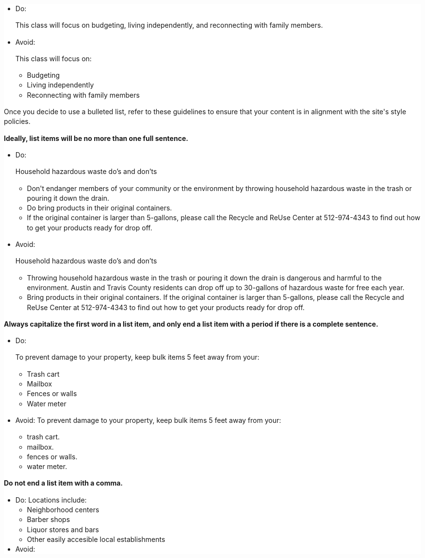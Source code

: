 * Do:

  This class will focus on budgeting, living independently, and reconnecting with family members.

* Avoid:

  This class will focus on:

  * Budgeting
  * Living independently
  * Reconnecting with family members

Once you decide to use a bulleted list, refer to these guidelines to ensure that your content is in alignment with the site's style policies.

**Ideally, list items will be no more than one full sentence.**

* Do:

  Household hazardous waste do’s and don’ts

  * Don't endanger members of your community or the environment by throwing household hazardous waste in the trash or pouring it down the drain. 
  * Do bring products in their original containers.
  * If the original container is larger than 5-gallons, please call the Recycle and ReUse Center at 512-974-4343 to find out how to get your products ready for drop off.

* Avoid:

  Household hazardous waste do’s and don’ts

  * Throwing household hazardous waste in the trash or pouring it down the drain is dangerous and harmful to the environment. Austin and Travis County residents can drop off up to 30-gallons of hazardous waste for free each year.
  * Bring products in their original containers. If the original container is larger than 5-gallons, please call the Recycle and ReUse Center at 512-974-4343 to find out how to get your products ready for drop off.

**Always capitalize the first word in a list item, and only end a list item with a period if there is a complete sentence.**

* Do:

  To prevent damage to your property, keep bulk items 5 feet away from your:

  * Trash cart
  * Mailbox
  * Fences or walls
  * Water meter

* Avoid: To prevent damage to your property, keep bulk items 5 feet away from your:
  * trash cart.
  * mailbox.
  * fences or walls.
  * water meter.

**Do not end a list item with a comma.**

* Do: Locations include:
  * Neighborhood centers
  * Barber shops
  * Liquor stores and bars
  * Other easily accesible local establishments
* Avoid:
